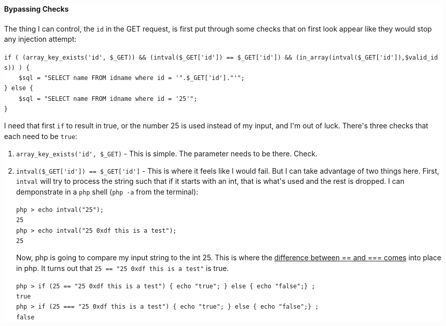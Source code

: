 #### Bypassing Checks

The thing I can control, the `id` in the GET request, is first put
through some checks that on first look appear like they would stop any
injection attempt:



    if ( (array_key_exists('id', $_GET)) && (intval($_GET['id']) == $_GET['id']) && (in_array(intval($_GET['id']),$valid_ids)) ) {
        $sql = "SELECT name FROM idname where id = '".$_GET['id']."'";
    } else {
        $sql = "SELECT name FROM idname where id = '25'";
    }



I need that first `if` to result in true, or the number 25 is used
instead of my input, and I'm out of luck. There's three checks that each
need to be `true`:

1.  `array_key_exists('id', $_GET)` - This is simple. The parameter
    needs to be there. Check.

2.  `intval($_GET['id']) == $_GET['id']` - This is where it feels like I
    would fail. But I can take advantage of two things here. First,
    `intval` will try to process the string such that if it starts with
    an int, that is what's used and the rest is dropped. I can
    demponstrate in a `php` shell (`php -a` from the terminal):

    <div>

    <div>

        php > echo intval("25");
        25
        php > echo intval("25 0xdf this is a test");
        25

    </div>

    </div>

    Now, php is going to compare my input string to the int 25. This is
    where the [difference between == and ===
    comes](https://stackoverflow.com/questions/80646/how-do-the-php-equality-double-equals-and-identity-triple-equals-comp)
    into place in php. It turns out that
    `25 == "25 0xdf this is a test"` is true.

    <div>

    <div>

        php > if (25 == "25 0xdf this is a test") { echo "true"; } else { echo "false";} ;
        true
        php > if (25 === "25 0xdf this is a test") { echo "true"; } else { echo "false";} ;
        false
